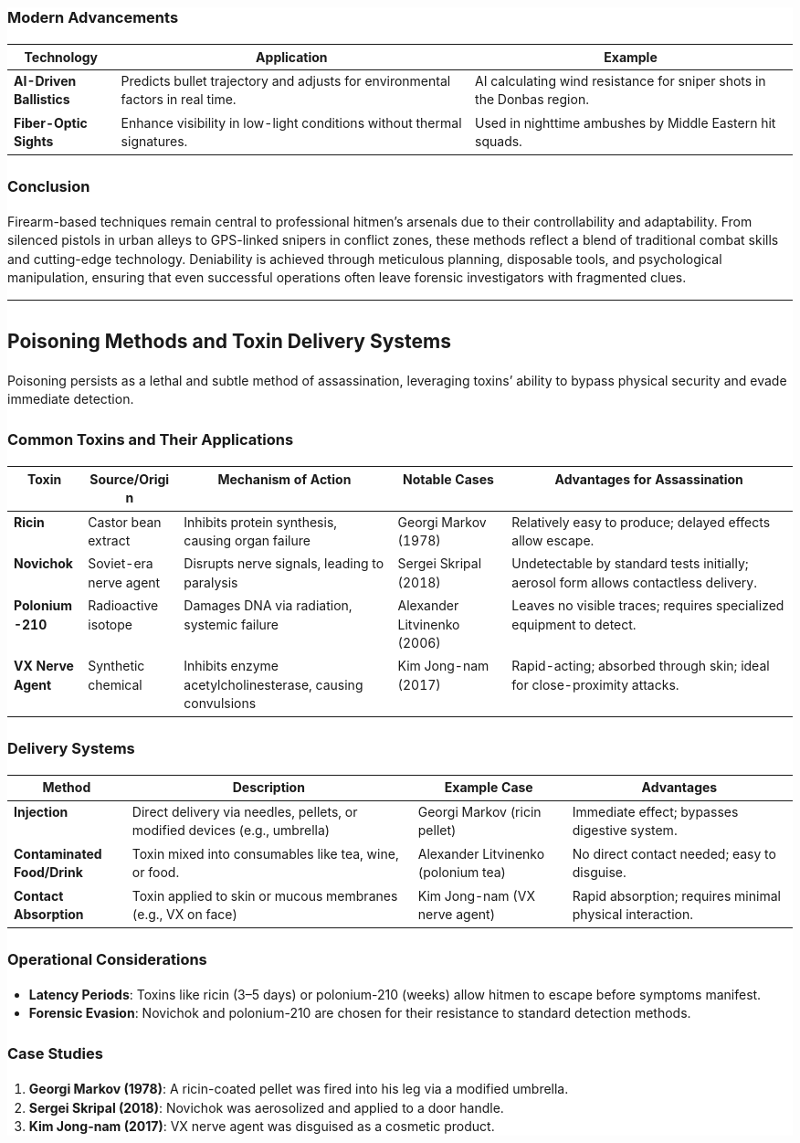 ### Modern Advancements  
| **Technology**           | **Application**                                                                 | **Example**                                                                 |  
|--------------------------|---------------------------------------------------------------------------------|----------------------------------------------------------------------------|  
| **AI-Driven Ballistics** | Predicts bullet trajectory and adjusts for environmental factors in real time.  | AI calculating wind resistance for sniper shots in the Donbas region.      |  
| **Fiber-Optic Sights**   | Enhance visibility in low-light conditions without thermal signatures.          | Used in nighttime ambushes by Middle Eastern hit squads.                   |  

### Conclusion  
Firearm-based techniques remain central to professional hitmen’s arsenals due to their controllability and adaptability. From silenced pistols in urban alleys to GPS-linked snipers in conflict zones, these methods reflect a blend of traditional combat skills and cutting-edge technology. Deniability is achieved through meticulous planning, disposable tools, and psychological manipulation, ensuring that even successful operations often leave forensic investigators with fragmented clues.  

---

## Poisoning Methods and Toxin Delivery Systems  
Poisoning persists as a lethal and subtle method of assassination, leveraging toxins’ ability to bypass physical security and evade immediate detection.  

### Common Toxins and Their Applications  
| **Toxin**         | **Source/Origin**          | **Mechanism of Action**                          | **Notable Cases**                          | **Advantages for Assassination**                                                                 |
|-------------------|----------------------------|--------------------------------------------------|--------------------------------------------|-------------------------------------------------------------------------------------------------|
| **Ricin**         | Castor bean extract        | Inhibits protein synthesis, causing organ failure | Georgi Markov (1978)                       | Relatively easy to produce; delayed effects allow escape.                                      |
| **Novichok**      | Soviet-era nerve agent     | Disrupts nerve signals, leading to paralysis      | Sergei Skripal (2018)                      | Undetectable by standard tests initially; aerosol form allows contactless delivery.             |
| **Polonium-210**  | Radioactive isotope        | Damages DNA via radiation, systemic failure       | Alexander Litvinenko (2006)                | Leaves no visible traces; requires specialized equipment to detect.                            |
| **VX Nerve Agent**| Synthetic chemical         | Inhibits enzyme acetylcholinesterase, causing convulsions | Kim Jong-nam (2017)                        | Rapid-acting; absorbed through skin; ideal for close-proximity attacks.                       |

### Delivery Systems  
| **Method**                | **Description**                                                                 | **Example Case**                          | **Advantages**                                                                 |
|---------------------------|---------------------------------------------------------------------------------|-------------------------------------------|-------------------------------------------------------------------------------|
| **Injection**             | Direct delivery via needles, pellets, or modified devices (e.g., umbrella)      | Georgi Markov (ricin pellet)              | Immediate effect; bypasses digestive system.                                  |
| **Contaminated Food/Drink** | Toxin mixed into consumables like tea, wine, or food.                        | Alexander Litvinenko (polonium tea)       | No direct contact needed; easy to disguise.                                    |
| **Contact Absorption**    | Toxin applied to skin or mucous membranes (e.g., VX on face)                   | Kim Jong-nam (VX nerve agent)             | Rapid absorption; requires minimal physical interaction.                      |

### Operational Considerations  
- **Latency Periods**: Toxins like ricin (3–5 days) or polonium-210 (weeks) allow hitmen to escape before symptoms manifest.  
- **Forensic Evasion**: Novichok and polonium-210 are chosen for their resistance to standard detection methods.  

### Case Studies  
1. **Georgi Markov (1978)**: A ricin-coated pellet was fired into his leg via a modified umbrella.  
2. **Sergei Skripal (2018)**: Novichok was aerosolized and applied to a door handle.  
3. **Kim Jong-nam (2017)**: VX nerve agent was disguised as a cosmetic product.  
